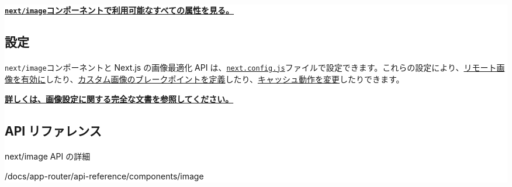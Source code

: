 

[**`next/image`コンポーネントで利用可能なすべての属性を見る。**](/docs/app-router/api-reference/components/image)

## 設定



`next/image`コンポーネントと Next.js の画像最適化 API は、[`next.config.js`](/docs/app-router/api-reference/next-config-js)ファイルで設定できます。これらの設定により、[リモート画像を有効に](/docs/app-router/api-reference/components/image#remotepatterns)したり、[カスタム画像のブレークポイントを定義](/docs/app-router/api-reference/components/image#devicesizes)したり、[キャッシュ動作を変更](/docs/app-router/api-reference/components/image#キャッシュの制御)したりできます。

[**詳しくは、画像設定に関する完全な文書を参照してください。**](/docs/app-router/api-reference/components/image#設定オプション)

## API リファレンス

next/image API の詳細



/docs/app-router/api-reference/components/image
